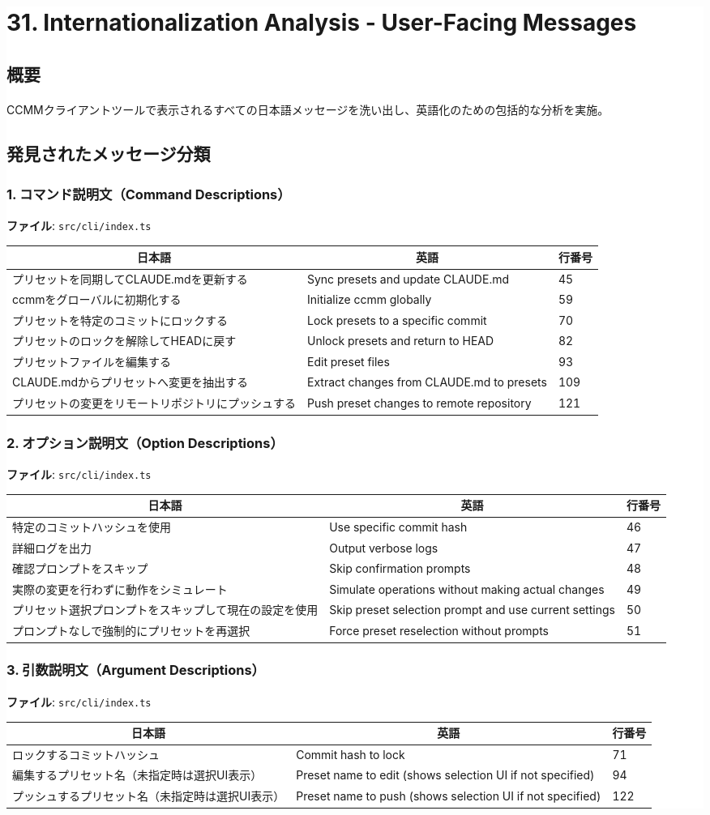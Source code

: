 # 31. Internationalization Analysis - User-Facing Messages

## 概要

CCMMクライアントツールで表示されるすべての日本語メッセージを洗い出し、英語化のための包括的な分析を実施。

## 発見されたメッセージ分類

### 1. コマンド説明文（Command Descriptions）
**ファイル**: `src/cli/index.ts`

| 日本語 | 英語 | 行番号 |
|--------|-------|--------|
| プリセットを同期してCLAUDE.mdを更新する | Sync presets and update CLAUDE.md | 45 |
| ccmmをグローバルに初期化する | Initialize ccmm globally | 59 |
| プリセットを特定のコミットにロックする | Lock presets to a specific commit | 70 |
| プリセットのロックを解除してHEADに戻す | Unlock presets and return to HEAD | 82 |
| プリセットファイルを編集する | Edit preset files | 93 |
| CLAUDE.mdからプリセットへ変更を抽出する | Extract changes from CLAUDE.md to presets | 109 |
| プリセットの変更をリモートリポジトリにプッシュする | Push preset changes to remote repository | 121 |

### 2. オプション説明文（Option Descriptions）
**ファイル**: `src/cli/index.ts`

| 日本語 | 英語 | 行番号 |
|--------|-------|--------|
| 特定のコミットハッシュを使用 | Use specific commit hash | 46 |
| 詳細ログを出力 | Output verbose logs | 47 |
| 確認プロンプトをスキップ | Skip confirmation prompts | 48 |
| 実際の変更を行わずに動作をシミュレート | Simulate operations without making actual changes | 49 |
| プリセット選択プロンプトをスキップして現在の設定を使用 | Skip preset selection prompt and use current settings | 50 |
| プロンプトなしで強制的にプリセットを再選択 | Force preset reselection without prompts | 51 |

### 3. 引数説明文（Argument Descriptions）
**ファイル**: `src/cli/index.ts`

| 日本語 | 英語 | 行番号 |
|--------|-------|--------|
| ロックするコミットハッシュ | Commit hash to lock | 71 |
| 編集するプリセット名（未指定時は選択UI表示） | Preset name to edit (shows selection UI if not specified) | 94 |
| プッシュするプリセット名（未指定時は選択UI表示） | Preset name to push (shows selection UI if not specified) | 122 |
